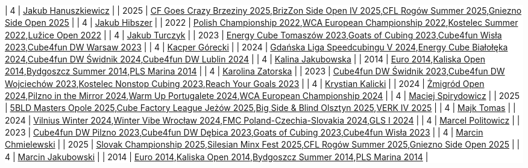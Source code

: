 | 4 | [Jakub Hanuszkiewicz](https://www.worldcubeassociation.org/persons/2014HANU01) |  | 2025 | [CF Goes Crazy Brzeziny 2025](https://www.worldcubeassociation.org/competitions/CFGoesCrazyBrzeziny2025),[BrizZon Side Open IV 2025](https://www.worldcubeassociation.org/competitions/BrizzonSideOpenIV2025),[CFL Rogów Summer 2025](https://www.worldcubeassociation.org/competitions/CFLRogowSummer2025),[Gniezno Side Open 2025](https://www.worldcubeassociation.org/competitions/GnieznoSideOpen2025) |
| 4 | [Jakub Hibszer](https://www.worldcubeassociation.org/persons/2018HIBS01) |  | 2022 | [Polish Championship 2022](https://www.worldcubeassociation.org/competitions/PolishChampionship2022),[WCA European Championship 2022](https://www.worldcubeassociation.org/competitions/Euro2022),[Kostelec Summer 2022](https://www.worldcubeassociation.org/competitions/KostelecSummer2022),[Lužice Open 2022](https://www.worldcubeassociation.org/competitions/LuziceOpen2022) |
| 4 | [Jakub Turczyk](https://www.worldcubeassociation.org/persons/2022TURC02) |  | 2023 | [Energy Cube Tomaszów 2023](https://www.worldcubeassociation.org/competitions/EnergyCubeTomaszowMazowiecki2023),[Goats of Cubing 2023](https://www.worldcubeassociation.org/competitions/GoatsofCubing2023),[Cube4fun Wisła 2023](https://www.worldcubeassociation.org/competitions/Cube4funWislaMasters2023),[Cube4fun DW Warsaw 2023](https://www.worldcubeassociation.org/competitions/Cube4funDoubleWeekendWarsaw2023) |
| 4 | [Kacper Górecki](https://www.worldcubeassociation.org/persons/2021GORE01) |  | 2024 | [Gdańska Liga Speedcubingu V 2024](https://www.worldcubeassociation.org/competitions/GdanskaLigaSpeedcubinguV2024),[Energy Cube Białołęka 2024](https://www.worldcubeassociation.org/competitions/EnergyCubeBialoleka2024),[Cube4fun DW Świdnik 2024](https://www.worldcubeassociation.org/competitions/Cube4funDWSwidnik2024),[Cube4fun DW Lublin 2024](https://www.worldcubeassociation.org/competitions/Cube4funDWLublin2024) |
| 4 | [Kalina Jakubowska](https://www.worldcubeassociation.org/persons/2009BRZE01) |  | 2014 | [Euro 2014](https://www.worldcubeassociation.org/competitions/Euro2014),[Kaliska Open 2014](https://www.worldcubeassociation.org/competitions/KaliskaOpen2014),[Bydgoszcz Summer 2014](https://www.worldcubeassociation.org/competitions/BydgoszczSummer2014),[PLS Marina 2014](https://www.worldcubeassociation.org/competitions/PLSMarina2014) |
| 4 | [Karolina Zatorska](https://www.worldcubeassociation.org/persons/2019ZATO01) |  | 2023 | [Cube4fun DW Świdnik 2023](https://www.worldcubeassociation.org/competitions/Cube4funDWSwidnik2023),[Cube4fun DW Wojciechów 2023](https://www.worldcubeassociation.org/competitions/Cube4funDWWojciechow2023),[Kostelec Nonstop Cubing 2023](https://www.worldcubeassociation.org/competitions/KostelecNonstopCubing2023),[Reach Your Goals 2023](https://www.worldcubeassociation.org/competitions/ReachYourGoalsWroclaw2023) |
| 4 | [Krystian Kalicki](https://www.worldcubeassociation.org/persons/2023KALI10) |  | 2024 | [Żmigród Open 2024](https://www.worldcubeassociation.org/competitions/ZmigrodOpen2024),[Pilzno in the Mirror 2024](https://www.worldcubeassociation.org/competitions/PilznointheMirror2024),[Warm Up Portugalete 2024](https://www.worldcubeassociation.org/competitions/WarmUpPortugalete2024),[WCA European Championship 2024](https://www.worldcubeassociation.org/competitions/Euro2024) |
| 4 | [Maciej Spirydowicz](https://www.worldcubeassociation.org/persons/2020SPIR01) |  | 2025 | [5BLD Masters Opole 2025](https://www.worldcubeassociation.org/competitions/5BLDMastersOpole2025),[Cube Factory League Jeżów 2025](https://www.worldcubeassociation.org/competitions/CubeFactoryLeagueJezow2025),[Big Side & Blind Olsztyn 2025](https://www.worldcubeassociation.org/competitions/BigSideBlindOlsztyn2025),[VERK IV 2025](https://www.worldcubeassociation.org/competitions/VERKIV2025) |
| 4 | [Majk Tomas](https://www.worldcubeassociation.org/persons/2022TOMA05) |  | 2024 | [Vilnius Winter 2024](https://www.worldcubeassociation.org/competitions/VilniusWinter2024),[Winter Vibe Wrocław 2024](https://www.worldcubeassociation.org/competitions/WinterVibeWroclaw2024),[FMC Poland-Czechia-Slovakia 2024](https://www.worldcubeassociation.org/competitions/FMCPolandCzechiaSlovakia2024),[GLS I 2024](https://www.worldcubeassociation.org/competitions/GLSI2024) |
| 4 | [Marcel Politowicz](https://www.worldcubeassociation.org/persons/2021POLI02) |  | 2023 | [Cube4fun DW Pilzno 2023](https://www.worldcubeassociation.org/competitions/Cube4funDWPilzno2023),[Cube4fun DW Dębica 2023](https://www.worldcubeassociation.org/competitions/Cube4funDWDebica2023),[Goats of Cubing 2023](https://www.worldcubeassociation.org/competitions/GoatsofCubing2023),[Cube4fun Wisła 2023](https://www.worldcubeassociation.org/competitions/Cube4funWislaMasters2023) |
| 4 | [Marcin Chmielewski](https://www.worldcubeassociation.org/persons/2023CHMI01) |  | 2025 | [Slovak Championship 2025](https://www.worldcubeassociation.org/competitions/SlovakChampionship2025),[Silesian Minx Fest 2025](https://www.worldcubeassociation.org/competitions/SilesianMinxFest2025),[CFL Rogów Summer 2025](https://www.worldcubeassociation.org/competitions/CFLRogowSummer2025),[Gniezno Side Open 2025](https://www.worldcubeassociation.org/competitions/GnieznoSideOpen2025) |
| 4 | [Marcin Jakubowski](https://www.worldcubeassociation.org/persons/2007JAKU01) |  | 2014 | [Euro 2014](https://www.worldcubeassociation.org/competitions/Euro2014),[Kaliska Open 2014](https://www.worldcubeassociation.org/competitions/KaliskaOpen2014),[Bydgoszcz Summer 2014](https://www.worldcubeassociation.org/competitions/BydgoszczSummer2014),[PLS Marina 2014](https://www.worldcubeassociation.org/competitions/PLSMarina2014) |